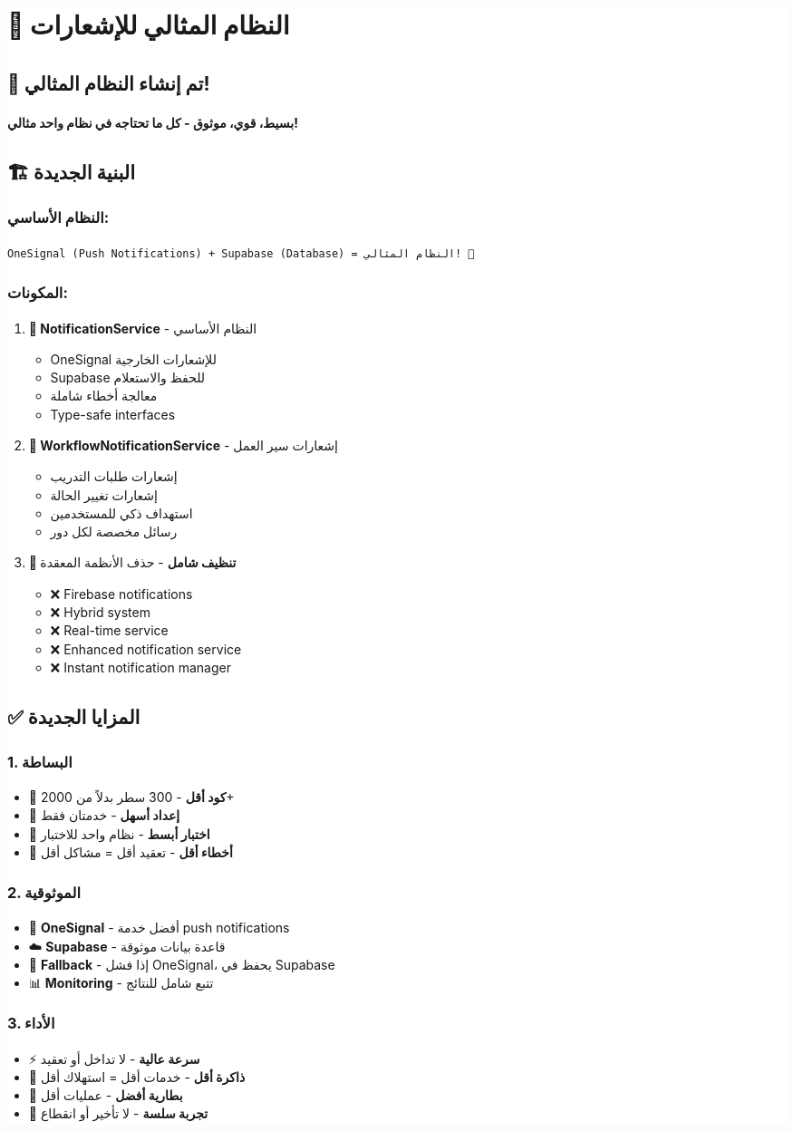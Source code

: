 # 🎯 النظام المثالي للإشعارات

## 🎉 تم إنشاء النظام المثالي!

**بسيط، قوي، موثوق - كل ما تحتاجه في نظام واحد مثالي!**

## 🏗️ البنية الجديدة

### **النظام الأساسي:**
```
OneSignal (Push Notifications) + Supabase (Database) = النظام المثالي! 🚀
```

### **المكونات:**

1. **📱 NotificationService** - النظام الأساسي
   - OneSignal للإشعارات الخارجية
   - Supabase للحفظ والاستعلام
   - معالجة أخطاء شاملة
   - Type-safe interfaces

2. **🔄 WorkflowNotificationService** - إشعارات سير العمل
   - إشعارات طلبات التدريب
   - إشعارات تغيير الحالة
   - استهداف ذكي للمستخدمين
   - رسائل مخصصة لكل دور

3. **🧹 تنظيف شامل** - حذف الأنظمة المعقدة
   - ❌ Firebase notifications
   - ❌ Hybrid system
   - ❌ Real-time service
   - ❌ Enhanced notification service
   - ❌ Instant notification manager

## ✅ المزايا الجديدة

### **1. البساطة**
- 📝 **كود أقل** - 300 سطر بدلاً من 2000+
- 🔧 **إعداد أسهل** - خدمتان فقط
- 🧪 **اختبار أبسط** - نظام واحد للاختبار
- 🐛 **أخطاء أقل** - تعقيد أقل = مشاكل أقل

### **2. الموثوقية**
- 🎯 **OneSignal** - أفضل خدمة push notifications
- ☁️ **Supabase** - قاعدة بيانات موثوقة
- 🔄 **Fallback** - إذا فشل OneSignal، يحفظ في Supabase
- 📊 **Monitoring** - تتبع شامل للنتائج

### **3. الأداء**
- ⚡ **سرعة عالية** - لا تداخل أو تعقيد
- 💾 **ذاكرة أقل** - خدمات أقل = استهلاك أقل
- 🔋 **بطارية أفضل** - عمليات أقل
- 📱 **تجربة سلسة** - لا تأخير أو انقطاع
